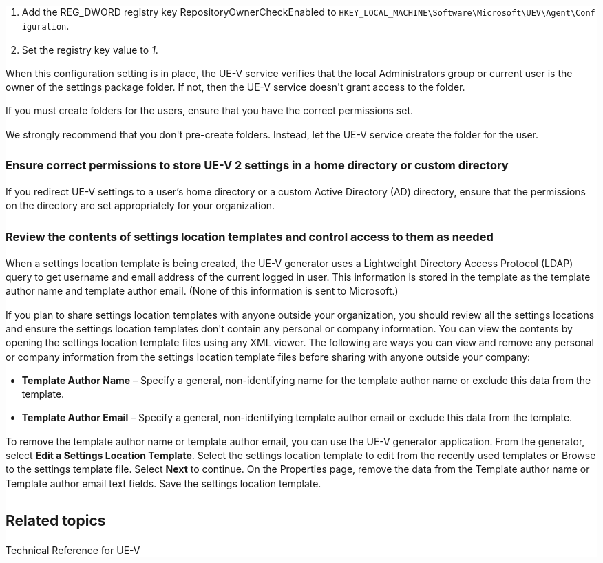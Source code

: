1.  Add the REG\_DWORD registry key RepositoryOwnerCheckEnabled to `HKEY_LOCAL_MACHINE\Software\Microsoft\UEV\Agent\Configuration`.

2.  Set the registry key value to *1*.

When this configuration setting is in place, the UE-V service verifies that the local Administrators group or current user is the owner of the settings package folder. If not, then the UE-V service doesn't grant access to the folder.


If you must create folders for the users, ensure that you have the correct permissions set.

We strongly recommend that you don't pre-create folders. Instead, let the UE-V service create the folder for the user.

### Ensure correct permissions to store UE-V 2 settings in a home directory or custom directory

If you redirect UE-V settings to a user’s home directory or a custom Active Directory (AD) directory, ensure that the permissions on the directory are set appropriately for your organization.

### Review the contents of settings location templates and control access to them as needed

When a settings location template is being created, the UE-V generator uses a Lightweight Directory Access Protocol (LDAP) query to get username and email address of the current logged in user. This information is stored in the template as the template author name and template author email. (None of this information is sent to Microsoft.)

If you plan to share settings location templates with anyone outside your organization, you should review all the settings locations and ensure the settings location templates don't contain any personal or company information. You can view the contents by opening the settings location template files using any XML viewer. The following are ways you can view and remove any personal or company information from the settings location template files before sharing with anyone outside your company:

-   **Template Author Name** – Specify a general, non-identifying name for the template author name or exclude this data from the template.

-   **Template Author Email** – Specify a general, non-identifying template author email or exclude this data from the template.

To remove the template author name or template author email, you can use the UE-V generator application. From the generator, select **Edit a Settings Location Template**. Select the settings location template to edit from the recently used templates or Browse to the settings template file. Select **Next** to continue. On the Properties page, remove the data from the Template author name or Template author email text fields. Save the settings location template.

## Related topics

[Technical Reference for UE-V](uev-technical-reference.md)
